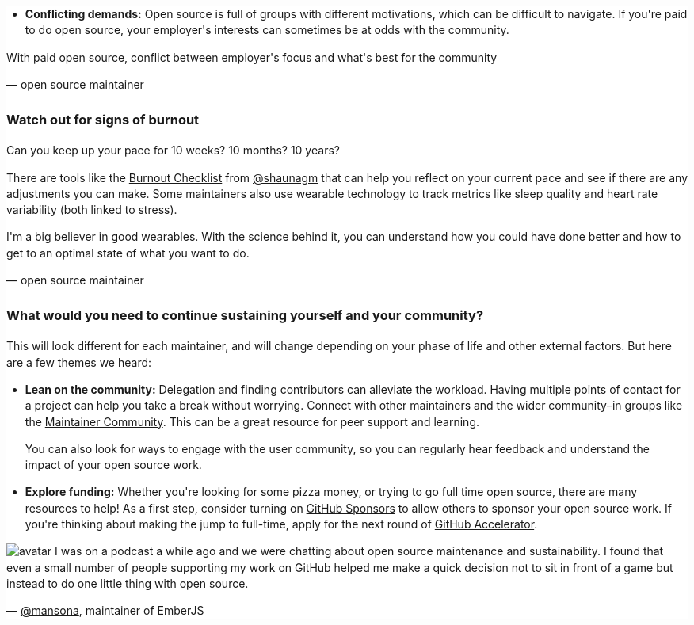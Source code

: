 * **Conflicting demands:**  Open source is full of groups with different motivations, which can be difficult to navigate. If you're paid to do open source, your employer's interests can sometimes be at odds with the community.

<aside markdown="1" class="pquote">
  With paid open source, conflict between employer's focus and what's best for the community
  <p markdown="1" class="pquote-credit">
— open source maintainer
  </p>
</aside>

### Watch out for signs of burnout

Can you keep up your pace for 10 weeks? 10 months? 10 years?

There are tools like the [Burnout Checklist](https://governingopen.com/resources/signs-of-burnout-checklist.html) from [@shaunagm](https://github.com/shaunagm) that can help you reflect on your current pace and see if there are any adjustments you can make. Some maintainers also use wearable technology to track metrics like sleep quality and heart rate variability (both linked to stress).

<aside markdown="1" class="pquote">
 I'm a big believer in good wearables. With the science behind it, you can understand how you could have done better and how to get to an optimal state of what you want to do.
  <p markdown="1" class="pquote-credit">
— open source maintainer
  </p>
</aside>

### What would you need to continue sustaining yourself and your community?

This will look different for each maintainer, and will change depending on your phase of life and other external factors. But here are a few themes we heard:

* **Lean on the community:** Delegation and finding contributors can alleviate the workload. Having multiple points of contact for a project can help you take a break without worrying. Connect with other maintainers and the wider community–in groups like the [Maintainer Community](http://maintainers.github.com/). This can be a great resource for peer support and learning. 

  You can also look for ways to engage with the user community, so you can regularly hear feedback and understand the impact of your open source work.

* **Explore funding:** Whether you're looking for some pizza money, or trying to go full time open source, there are many resources to help! As a first step, consider turning on [GitHub Sponsors](https://github.com/sponsors) to allow others to sponsor your open source work. If you're thinking about making the jump to full-time, apply for the next round of [GitHub Accelerator](http://accelerator.github.com/).

<aside markdown="1" class="pquote">
  <img src="https://avatars.githubusercontent.com/mansona?s=180" class="pquote-avatar" alt="avatar">
 I was on a podcast a while ago and we were chatting about open source maintenance and sustainability. I found that even a small number of people supporting my work on GitHub helped me make a quick decision not to sit in front of a game but instead to do one little thing with open source.
  <p markdown="1" class="pquote-credit">
— <a href="https://github.com/mansona">@mansona</a>, maintainer of EmberJS
  </p>
</aside>
